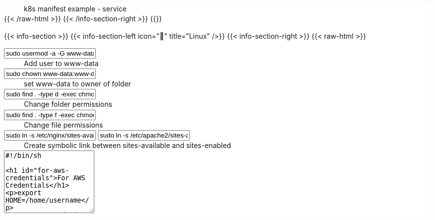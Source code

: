 </dt>
<dd>k8s manifest example - service</dd>
{{< /raw-html >}}
{{< /info-section-right >}}
{{</ info-section >}}

{{< info-section >}}
{{< info-section-left icon="🐧" title="Linux" />}}
{{< info-section-right >}}
{{< raw-html >}}

<dl>
<dt>
<input value="sudo usermod -a -G www-data username" type="text">
</dt>
<dd>Add user to www-data</dd>

<dt>
    <input value="sudo chown www-data:www-data . -R" type="text">
</dt>
<dd>set www-data to owner of folder</dd>

<dt>
    <input value="sudo find . -type d -exec chmod 775 {} +" type="text">
</dt>
<dd>Change folder permissions</dd>

<dt>
    <input value="sudo find . -type f -exec chmod 664 {} +" type="text">
</dt>
<dd>Change file permissions</dd>

<dt>
    <input value="sudo ln -s /etc/nginx/sites-available/example.com /etc/nginx/sites-enabled/example.com" type="text">
    <input value="sudo ln -s /etc/apache2/sites-available/example.com.conf /etc/apache2/sites-enabled/example.com.conf" type="text">
</dt>
<dd>Create symbolic link between sites-available and sites-enabled</dd>

<dt>
    <textarea rows="8">
#!/bin/sh

# For AWS Credentials

export HOME=/home/username

THEDATE=`date +%Y-%m-%d-%H-%M-%S`
prefix="my-prefix"

# tar the folder
